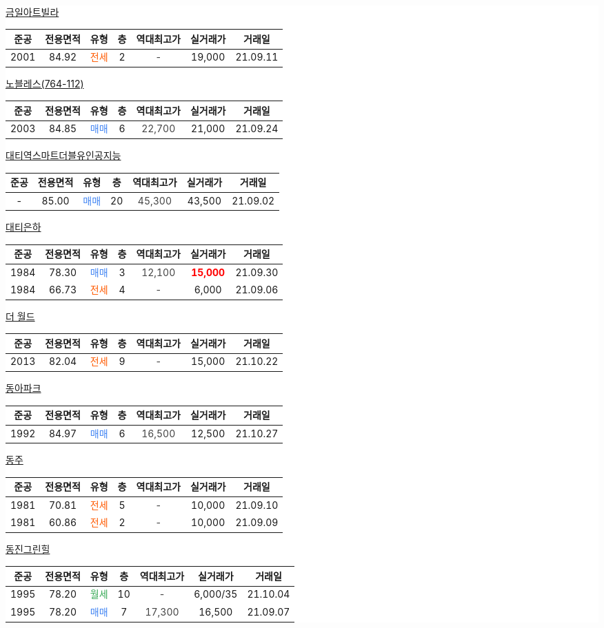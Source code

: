 [금일아트빌라](https://search.naver.com/search.naver?query=%EA%B8%88%EC%9D%BC%EC%95%84%ED%8A%B8%EB%B9%8C%EB%9D%BC)

|준공|전용면적|유형|층|역대최고가|실거래가|거래일|
|:---:|:---:|:---:|:---:|:---:|:---:|:---:|
|2001|84.92|<span style="color:#FF5A00">전세</span>|2|<span style="color:#444444">-</span>|19,000|21.09.11|

[노블레스(764-112)](https://search.naver.com/search.naver?query=%EB%85%B8%EB%B8%94%EB%A0%88%EC%8A%A4%28764-112%29)

|준공|전용면적|유형|층|역대최고가|실거래가|거래일|
|:---:|:---:|:---:|:---:|:---:|:---:|:---:|
|2003|84.85|<span style="color:#4285F3">매매</span>|6|<span style="color:#444444">22,700</span>|21,000|21.09.24|

[대티역스마트더블유인공지능](https://search.naver.com/search.naver?query=%EB%8C%80%ED%8B%B0%EC%97%AD%EC%8A%A4%EB%A7%88%ED%8A%B8%EB%8D%94%EB%B8%94%EC%9C%A0%EC%9D%B8%EA%B3%B5%EC%A7%80%EB%8A%A5)

|준공|전용면적|유형|층|역대최고가|실거래가|거래일|
|:---:|:---:|:---:|:---:|:---:|:---:|:---:|
|-|85.00|<span style="color:#4285F3">매매</span>|20|<span style="color:#444444">45,300</span>|43,500|21.09.02|

[대티은하](https://search.naver.com/search.naver?query=%EB%8C%80%ED%8B%B0%EC%9D%80%ED%95%98)

|준공|전용면적|유형|층|역대최고가|실거래가|거래일|
|:---:|:---:|:---:|:---:|:---:|:---:|:---:|
|1984|78.30|<span style="color:#4285F3">매매</span>|3|<span style="color:#444444">12,100</span>|<b><span style="color:#FF0000">15,000</span></b>|21.09.30|
|1984|66.73|<span style="color:#FF5A00">전세</span>|4|<span style="color:#444444">-</span>|6,000|21.09.06|

[더 월드](https://search.naver.com/search.naver?query=%EB%8D%94+%EC%9B%94%EB%93%9C)

|준공|전용면적|유형|층|역대최고가|실거래가|거래일|
|:---:|:---:|:---:|:---:|:---:|:---:|:---:|
|2013|82.04|<span style="color:#FF5A00">전세</span>|9|<span style="color:#444444">-</span>|15,000|21.10.22|

[동아파크](https://search.naver.com/search.naver?query=%EB%8F%99%EC%95%84%ED%8C%8C%ED%81%AC)

|준공|전용면적|유형|층|역대최고가|실거래가|거래일|
|:---:|:---:|:---:|:---:|:---:|:---:|:---:|
|1992|84.97|<span style="color:#4285F3">매매</span>|6|<span style="color:#444444">16,500</span>|12,500|21.10.27|

[동주](https://search.naver.com/search.naver?query=%EB%8F%99%EC%A3%BC)

|준공|전용면적|유형|층|역대최고가|실거래가|거래일|
|:---:|:---:|:---:|:---:|:---:|:---:|:---:|
|1981|70.81|<span style="color:#FF5A00">전세</span>|5|<span style="color:#444444">-</span>|10,000|21.09.10|
|1981|60.86|<span style="color:#FF5A00">전세</span>|2|<span style="color:#444444">-</span>|10,000|21.09.09|

[동진그린힐](https://search.naver.com/search.naver?query=%EB%8F%99%EC%A7%84%EA%B7%B8%EB%A6%B0%ED%9E%90)

|준공|전용면적|유형|층|역대최고가|실거래가|거래일|
|:---:|:---:|:---:|:---:|:---:|:---:|:---:|
|1995|78.20|<span style="color:#34A853">월세</span>|10|<span style="color:#444444">-</span>|6,000/35|21.10.04|
|1995|78.20|<span style="color:#4285F3">매매</span>|7|<span style="color:#444444">17,300</span>|16,500|21.09.07|
